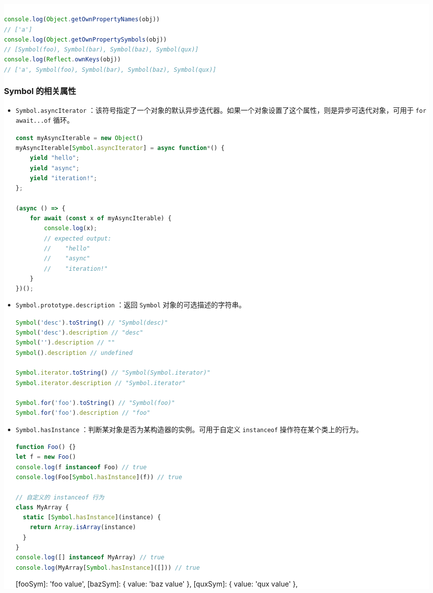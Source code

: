 ```javascript

console.log(Object.getOwnPropertyNames(obj))
// ['a']
console.log(Object.getOwnPropertySymbols(obj))
// [Symbol(foo), Symbol(bar), Symbol(baz), Symbol(qux)]
console.log(Reflect.ownKeys(obj))
// ['a', Symbol(foo), Symbol(bar), Symbol(baz), Symbol(qux)]
```

### Symbol 的相关属性

- `Symbol.asyncIterator` ：该符号指定了一个对象的默认异步迭代器。如果一个对象设置了这个属性，则是异步可迭代对象，可用于 `for await...of` 循环。

  ```javascript
  const myAsyncIterable = new Object()
  myAsyncIterable[Symbol.asyncIterator] = async function*() {
      yield "hello";
      yield "async";
      yield "iteration!";
  };

  (async () => {
      for await (const x of myAsyncIterable) {
          console.log(x);
          // expected output:
          //    "hello"
          //    "async"
          //    "iteration!"
      }
  })();
  ```

- `Symbol.prototype.description` ：返回 `Symbol` 对象的可选描述的字符串。

  ```javascript
  Symbol('desc').toString() // "Symbol(desc)"
  Symbol('desc').description // "desc"
  Symbol('').description // ""
  Symbol().description // undefined

  Symbol.iterator.toString() // "Symbol(Symbol.iterator)"
  Symbol.iterator.description // "Symbol.iterator"

  Symbol.for('foo').toString() // "Symbol(foo)"
  Symbol.for('foo').description // "foo"
  ```

- `Symbol.hasInstance` ：判断某对象是否为某构造器的实例。可用于自定义 `instanceof` 操作符在某个类上的行为。

  ```javascript
  function Foo() {}
  let f = new Foo()
  console.log(f instanceof Foo) // true
  console.log(Foo[Symbol.hasInstance](f)) // true

  // 自定义的 instanceof 行为
  class MyArray {
    static [Symbol.hasInstance](instance) {
      return Array.isArray(instance)
    }
  }
  console.log([] instanceof MyArray) // true
  console.log(MyArray[Symbol.hasInstance]([])) // true
  ```


  [fooSym]: 'foo value',
  [bazSym]: { value: 'baz value' },
  [quxSym]: { value: 'qux value' },